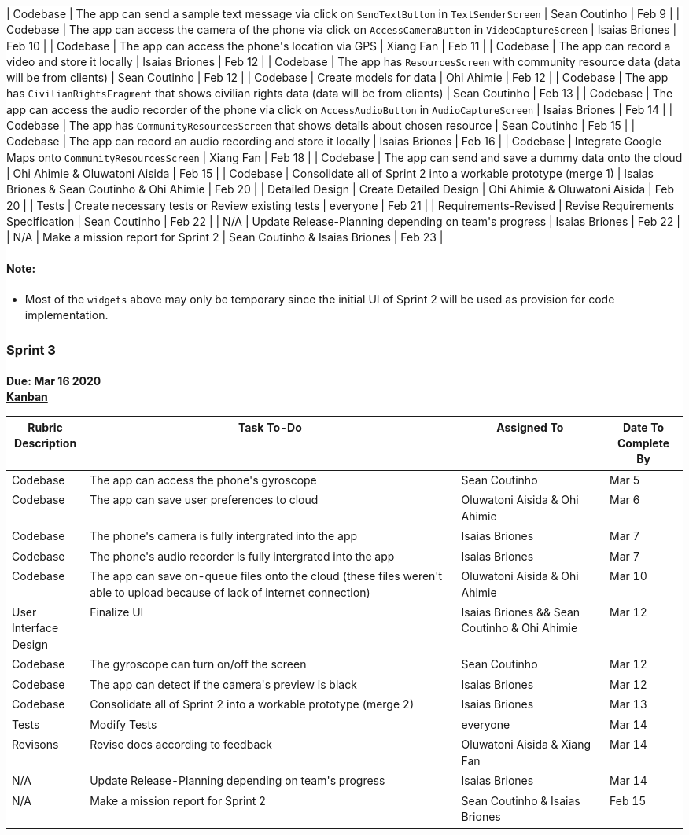 | Codebase | The app can send a sample text message via click on `SendTextButton` in `TextSenderScreen` | Sean Coutinho | Feb 9 |
| Codebase | The app can access the camera of the phone via click on `AccessCameraButton` in `VideoCaptureScreen` | Isaias Briones | Feb 10 |
| Codebase | The app can access the phone's location via GPS | Xiang Fan | Feb 11 |
| Codebase | The app can record a video and store it locally | Isaias Briones | Feb 12 |
| Codebase | The app has `ResourcesScreen` with community resource data (data will be from clients) | Sean Coutinho | Feb 12 |
| Codebase | Create models for data | Ohi Ahimie | Feb 12 |
| Codebase | The app has `CivilianRightsFragment` that shows civilian rights data (data will be from clients) | Sean Coutinho | Feb 13 |
| Codebase | The app can access the audio recorder of the phone via click on `AccessAudioButton` in `AudioCaptureScreen` | Isaias Briones | Feb 14 |
| Codebase | The app has `CommunityResourcesScreen` that shows details about chosen resource | Sean Coutinho | Feb 15 |
| Codebase | The app can record an audio recording and store it locally | Isaias Briones | Feb 16 |
| Codebase | Integrate Google Maps onto `CommunityResourcesScreen` | Xiang Fan | Feb 18 |
| Codebase | The app can send and save a dummy data onto the cloud | Ohi Ahimie & Oluwatoni Aisida | Feb 15 |
| Codebase | Consolidate all of Sprint 2 into a workable prototype (merge 1) | Isaias Briones & Sean Coutinho & Ohi Ahimie | Feb 20 |
| Detailed Design | Create Detailed Design | Ohi Ahimie & Oluwatoni Aisida | Feb 20 |
| Tests | Create necessary tests or Review existing tests | everyone | Feb 21 |
| Requirements-Revised | Revise Requirements Specification | Sean Coutinho | Feb 22 |
| N/A | Update Release-Planning depending on team's progress | Isaias Briones | Feb 22 |
| N/A | Make a mission report for Sprint 2 | Sean Coutinho & Isaias Briones | Feb 23 |

#### Note:
* Most of the `widgets` above may only be temporary since the initial UI of Sprint 2 will be used as provision for code implementation.

### Sprint 3  
**Due: Mar 16 2020**\
**[Kanban](https://github.com/UAlberta-CMPUT401/CS-and-Law/projects/4)**

| **Rubric Description** | **Task To-Do** | **Assigned To** | **Date To Complete By** |
| --- | --- | --- | --- |
| Codebase | The app can access the phone's gyroscope | Sean Coutinho | Mar 5 |
| Codebase | The app can save user preferences to cloud | Oluwatoni Aisida & Ohi Ahimie | Mar 6 |
| Codebase | The phone's camera is fully intergrated into the app | Isaias Briones | Mar 7 |
| Codebase | The phone's audio recorder is fully intergrated into the app | Isaias Briones | Mar 7 |
| Codebase | The app can save on-queue files onto the cloud (these files weren't able to upload because of lack of internet connection) | Oluwatoni Aisida & Ohi Ahimie | Mar 10 |
| User Interface Design | Finalize UI | Isaias Briones && Sean Coutinho & Ohi Ahimie | Mar 12 |
| Codebase | The gyroscope can turn on/off the screen | Sean Coutinho | Mar 12 |
| Codebase | The app can detect if the camera's preview is black | Isaias Briones | Mar 12 |
| Codebase | Consolidate all of Sprint 2 into a workable prototype (merge 2) | Isaias Briones | Mar 13 |
| Tests | Modify Tests | everyone | Mar 14 |
| Revisons | Revise docs according to feedback | Oluwatoni Aisida & Xiang Fan | Mar 14 |
| N/A | Update Release-Planning depending on team's progress | Isaias Briones | Mar 14 |
| N/A | Make a mission report for Sprint 2 | Sean Coutinho & Isaias Briones | Feb 15 |

